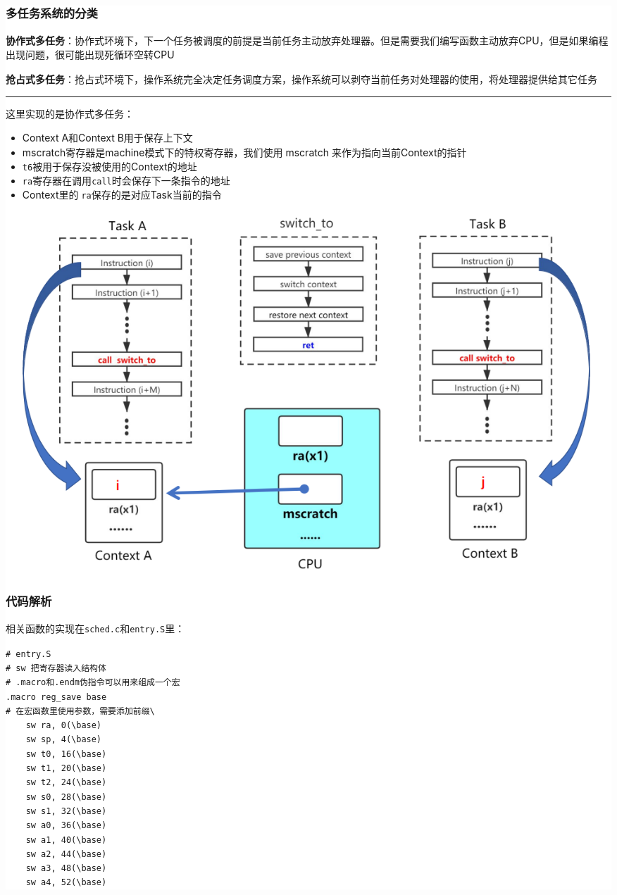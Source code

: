 ### 多任务系统的分类

**协作式多任务**：协作式环境下，下一个任务被调度的前提是当前任务主动放弃处理器。但是需要我们编写函数主动放弃CPU，但是如果编程出现问题，很可能出现死循环空转CPU

**抢占式多任务**：抢占式环境下，操作系统完全决定任务调度方案，操作系统可以剥夺当前任务对处理器的使用，将处理器提供给其它任务

------

这里实现的是协作式多任务：

- Context A和Context B用于保存上下文
- mscratch寄存器是machine模式下的特权寄存器，我们使用 mscratch 来作为指向当前Context的指针
- `t6`被用于保存没被使用的Context的地址
- `ra`寄存器在调用`call`时会保存下一条指令的地址
- Context里的 `ra`保存的是对应Task当前的指令

![image-20231020150759323](assets/image-20231020150759323.png)

### 代码解析

相关函数的实现在`sched.c`和`entry.S`里：

```assembly
# entry.S
# sw 把寄存器读入结构体
# .macro和.endm伪指令可以用来组成一个宏
.macro reg_save base
# 在宏函数里使用参数，需要添加前缀\
	sw ra, 0(\base)
	sw sp, 4(\base)
	sw t0, 16(\base)
	sw t1, 20(\base)
	sw t2, 24(\base)
	sw s0, 28(\base)
	sw s1, 32(\base)
	sw a0, 36(\base)
	sw a1, 40(\base)
	sw a2, 44(\base)
	sw a3, 48(\base)
	sw a4, 52(\base)
```